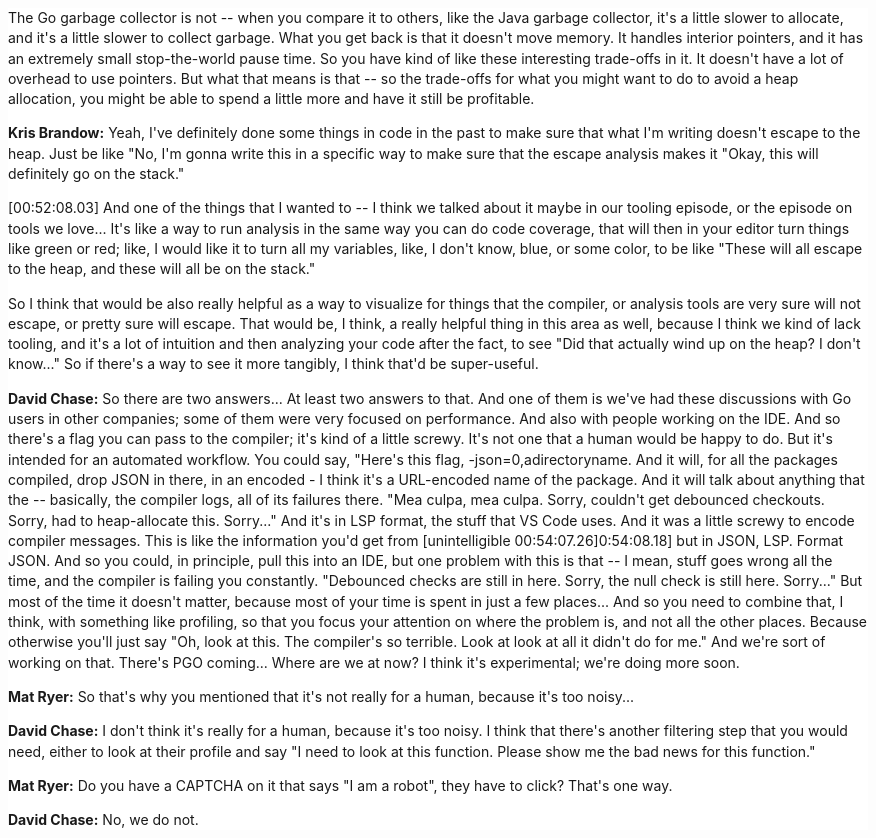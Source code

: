 The Go garbage collector is not -- when you compare it to others, like the Java garbage collector, it's a little slower to allocate, and it's a little slower to collect garbage. What you get back is that it doesn't move memory. It handles interior pointers, and it has an extremely small stop-the-world pause time. So you have kind of like these interesting trade-offs in it. It doesn't have a lot of overhead to use pointers. But what that means is that -- so the trade-offs for what you might want to do to avoid a heap allocation, you might be able to spend a little more and have it still be profitable.

**Kris Brandow:** Yeah, I've definitely done some things in code in the past to make sure that what I'm writing doesn't escape to the heap. Just be like "No, I'm gonna write this in a specific way to make sure that the escape analysis makes it "Okay, this will definitely go on the stack."

\[00:52:08.03\] And one of the things that I wanted to -- I think we talked about it maybe in our tooling episode, or the episode on tools we love... It's like a way to run analysis in the same way you can do code coverage, that will then in your editor turn things like green or red; like, I would like it to turn all my variables, like, I don't know, blue, or some color, to be like "These will all escape to the heap, and these will all be on the stack."

So I think that would be also really helpful as a way to visualize for things that the compiler, or analysis tools are very sure will not escape, or pretty sure will escape. That would be, I think, a really helpful thing in this area as well, because I think we kind of lack tooling, and it's a lot of intuition and then analyzing your code after the fact, to see "Did that actually wind up on the heap? I don't know..." So if there's a way to see it more tangibly, I think that'd be super-useful.

**David Chase:** So there are two answers... At least two answers to that. And one of them is we've had these discussions with Go users in other companies; some of them were very focused on performance. And also with people working on the IDE. And so there's a flag you can pass to the compiler; it's kind of a little screwy. It's not one that a human would be happy to do. But it's intended for an automated workflow. You could say, "Here's this flag, -json=0,adirectoryname. And it will, for all the packages compiled, drop JSON in there, in an encoded - I think it's a URL-encoded name of the package. And it will talk about anything that the -- basically, the compiler logs, all of its failures there. "Mea culpa, mea culpa. Sorry, couldn't get debounced checkouts. Sorry, had to heap-allocate this. Sorry..." And it's in LSP format, the stuff that VS Code uses. And it was a little screwy to encode compiler messages. This is like the information you'd get from \[unintelligible 00:54:07.26\]0:54:08.18\] but in JSON, LSP. Format JSON. And so you could, in principle, pull this into an IDE, but one problem with this is that -- I mean, stuff goes wrong all the time, and the compiler is failing you constantly. "Debounced checks are still in here. Sorry, the null check is still here. Sorry..." But most of the time it doesn't matter, because most of your time is spent in just a few places... And so you need to combine that, I think, with something like profiling, so that you focus your attention on where the problem is, and not all the other places. Because otherwise you'll just say "Oh, look at this. The compiler's so terrible. Look at look at all it didn't do for me." And we're sort of working on that. There's PGO coming... Where are we at now? I think it's experimental; we're doing more soon.

**Mat Ryer:** So that's why you mentioned that it's not really for a human, because it's too noisy...

**David Chase:** I don't think it's really for a human, because it's too noisy. I think that there's another filtering step that you would need, either to look at their profile and say "I need to look at this function. Please show me the bad news for this function."

**Mat Ryer:** Do you have a CAPTCHA on it that says "I am a robot", they have to click? That's one way.

**David Chase:** No, we do not.
